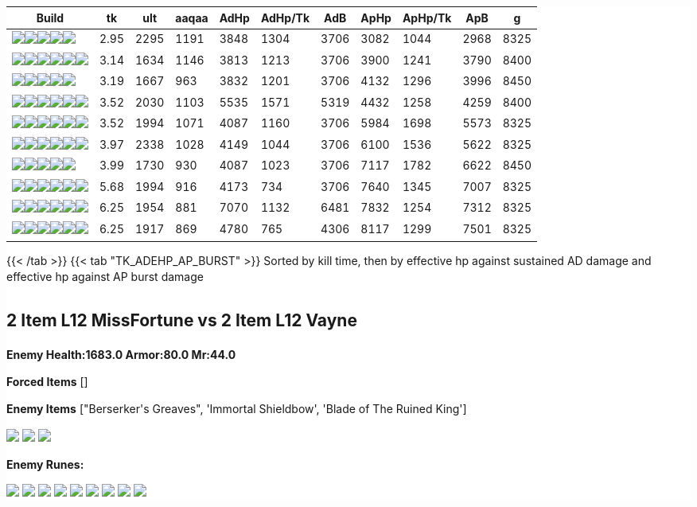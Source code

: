 



 Build |tk|ult|aaqaa|AdHp|AdHp/Tk|AdB|ApHp|ApHp/Tk|ApB|g
-|-|-|-|-|-|-|-|-|-|-
![](/item/6672.png)![](/item/3142.png)![](/item/1053.png)![](/item/1055.png)![](/item/1037.png)|2.95|2295|1191|3848|1304|3706|3082|1044|2968|8325
![](/item/3091.png)![](/item/3124.png)![](/item/1001.png)![](/item/1053.png)![](/item/1055.png)![](/item/1036.png)|3.14|1634|1146|3813|1213|3706|3900|1241|3790|8400
![](/item/6672.png)![](/item/3139.png)![](/item/1053.png)![](/item/1055.png)![](/item/3006.png)|3.19|1667|963|3832|1201|3706|4132|1296|3996|8450
![](/item/6672.png)![](/item/6673.png)![](/item/1001.png)![](/item/1055.png)![](/item/1038.png)![](/item/1036.png)|3.52|2030|1103|5535|1571|5319|4432|1258|4259|8400
![](/item/6672.png)![](/item/3156.png)![](/item/1001.png)![](/item/1053.png)![](/item/1055.png)![](/item/1037.png)|3.52|1994|1071|4087|1160|3706|5984|1698|5573|8325
![](/item/3156.png)![](/item/6676.png)![](/item/1001.png)![](/item/1053.png)![](/item/1055.png)![](/item/1037.png)|3.97|2338|1028|4149|1044|3706|6100|1536|5622|8325
![](/item/3091.png)![](/item/3156.png)![](/item/1053.png)![](/item/1055.png)![](/item/3006.png)|3.99|1730|930|4087|1023|3706|7117|1782|6622|8450
![](/item/3156.png)![](/item/3139.png)![](/item/1001.png)![](/item/1053.png)![](/item/1055.png)![](/item/1037.png)|5.68|1994|916|4173|734|3706|7640|1345|7007|8325
![](/item/3156.png)![](/item/3026.png)![](/item/1001.png)![](/item/1053.png)![](/item/1055.png)![](/item/1037.png)|6.25|1954|881|7070|1132|6481|7832|1254|7312|8325
![](/item/3156.png)![](/item/6035.png)![](/item/1001.png)![](/item/1053.png)![](/item/1055.png)![](/item/1037.png)|6.25|1917|869|4780|765|4306|8117|1299|7501|8325
{{< /tab >}}
{{< tab "TK_ADEHP_AP_BURST" >}}
Sorted by kill time, then by effective hp against sustained AD damage and effective hp against AP burst damage
## 2 Item L12 MissFortune vs 2 Item L12 Vayne

**Enemy Health:1683.0 Armor:80.0 Mr:44.0**


**Forced Items** []








**Enemy Items** ["Berserker's Greaves", 'Immortal Shieldbow', 'Blade of The Ruined King']





![](/item/3006.png)
![](/item/6673.png)
![](/item/3153.png)



**Enemy Runes:**





![](/Styles/Precision/LethalTempo/LethalTempo.png)
![](/Styles/Precision/Overheal.png)
![](/Styles/Precision/LegendAlacrity/LegendAlacrity.png)
![](/Styles/Precision/CutDown/CutDown.png)
![](/Styles/Resolve/BonePlating/BonePlating.png)
![](/Styles/Sorcery/Unflinching/Unflinching.png)
![](/StatMods/StatModsAttackSpeedIcon.png)
![](/StatMods/StatModsAdaptiveForceIcon.png)
![](/StatMods/StatModsArmorIcon.png)
